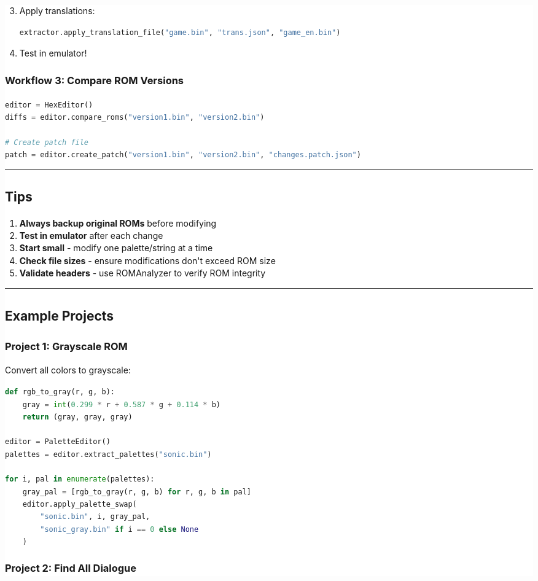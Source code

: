 3. Apply translations:
   ```python
   extractor.apply_translation_file("game.bin", "trans.json", "game_en.bin")
   ```

4. Test in emulator!

### Workflow 3: Compare ROM Versions

```python
editor = HexEditor()
diffs = editor.compare_roms("version1.bin", "version2.bin")

# Create patch file
patch = editor.create_patch("version1.bin", "version2.bin", "changes.patch.json")
```

---

## Tips

1. **Always backup original ROMs** before modifying
2. **Test in emulator** after each change
3. **Start small** - modify one palette/string at a time
4. **Check file sizes** - ensure modifications don't exceed ROM size
5. **Validate headers** - use ROMAnalyzer to verify ROM integrity

---

## Example Projects

### Project 1: Grayscale ROM

Convert all colors to grayscale:

```python
def rgb_to_gray(r, g, b):
    gray = int(0.299 * r + 0.587 * g + 0.114 * b)
    return (gray, gray, gray)

editor = PaletteEditor()
palettes = editor.extract_palettes("sonic.bin")

for i, pal in enumerate(palettes):
    gray_pal = [rgb_to_gray(r, g, b) for r, g, b in pal]
    editor.apply_palette_swap(
        "sonic.bin", i, gray_pal,
        "sonic_gray.bin" if i == 0 else None
    )
```

### Project 2: Find All Dialogue
